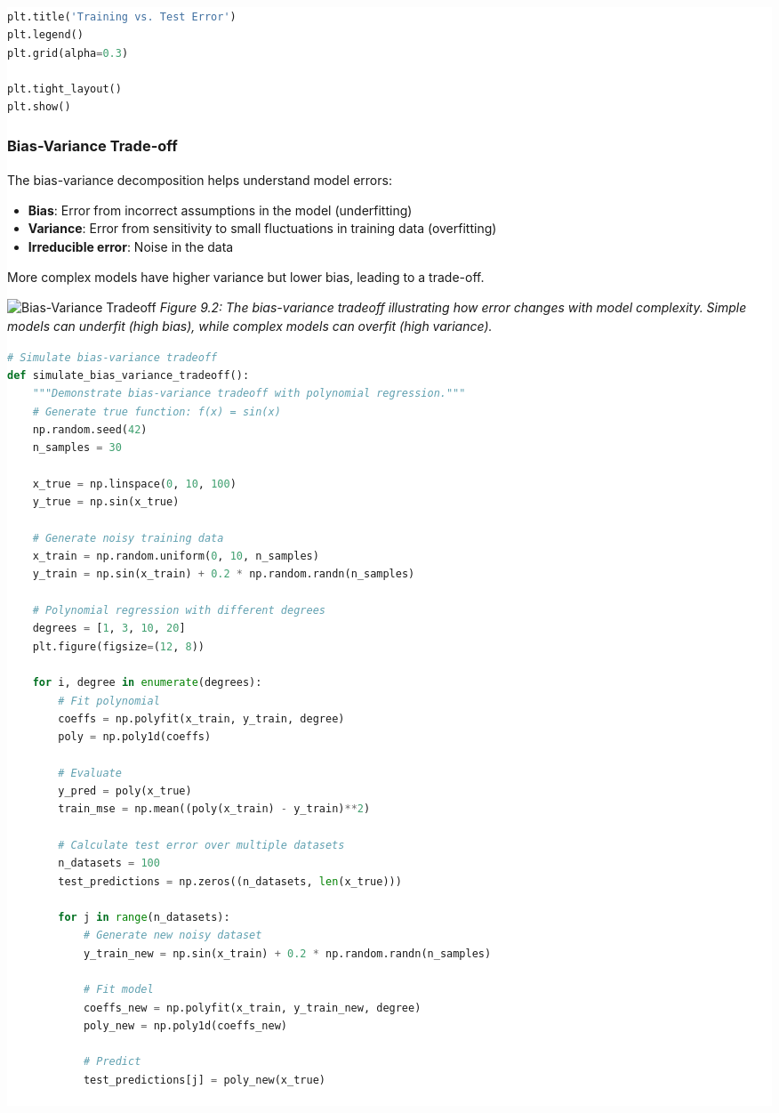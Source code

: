```python
plt.title('Training vs. Test Error')
plt.legend()
plt.grid(alpha=0.3)

plt.tight_layout()
plt.show()
```

### Bias-Variance Trade-off

The bias-variance decomposition helps understand model errors:

- **Bias**: Error from incorrect assumptions in the model (underfitting)
- **Variance**: Error from sensitivity to small fluctuations in training data (overfitting)
- **Irreducible error**: Noise in the data

More complex models have higher variance but lower bias, leading to a trade-off.

![Bias-Variance Tradeoff](../figures/ch09/bias_variance_tradeoff.svg)
*Figure 9.2: The bias-variance tradeoff illustrating how error changes with model complexity. Simple models can underfit (high bias), while complex models can overfit (high variance).*

```python
# Simulate bias-variance tradeoff
def simulate_bias_variance_tradeoff():
    """Demonstrate bias-variance tradeoff with polynomial regression."""
    # Generate true function: f(x) = sin(x)
    np.random.seed(42)
    n_samples = 30
    
    x_true = np.linspace(0, 10, 100)
    y_true = np.sin(x_true)
    
    # Generate noisy training data
    x_train = np.random.uniform(0, 10, n_samples)
    y_train = np.sin(x_train) + 0.2 * np.random.randn(n_samples)
    
    # Polynomial regression with different degrees
    degrees = [1, 3, 10, 20]
    plt.figure(figsize=(12, 8))
    
    for i, degree in enumerate(degrees):
        # Fit polynomial
        coeffs = np.polyfit(x_train, y_train, degree)
        poly = np.poly1d(coeffs)
        
        # Evaluate
        y_pred = poly(x_true)
        train_mse = np.mean((poly(x_train) - y_train)**2)
        
        # Calculate test error over multiple datasets
        n_datasets = 100
        test_predictions = np.zeros((n_datasets, len(x_true)))
        
        for j in range(n_datasets):
            # Generate new noisy dataset
            y_train_new = np.sin(x_train) + 0.2 * np.random.randn(n_samples)
            
            # Fit model
            coeffs_new = np.polyfit(x_train, y_train_new, degree)
            poly_new = np.poly1d(coeffs_new)
            
            # Predict
            test_predictions[j] = poly_new(x_true)
        
```